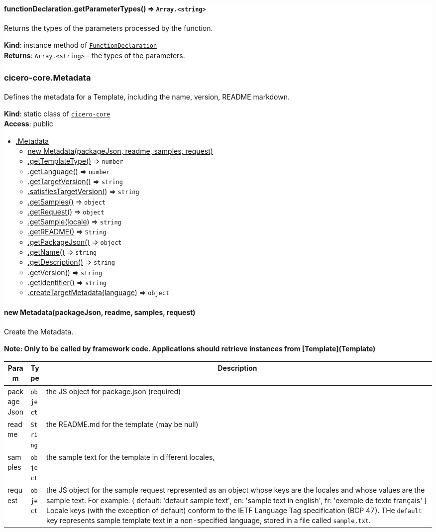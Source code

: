 #### functionDeclaration.getParameterTypes() ⇒ <code>Array.&lt;string&gt;</code>
Returns the types of the parameters processed by the function.

**Kind**: instance method of [<code>FunctionDeclaration</code>](#module_cicero-core.FunctionDeclaration)  
**Returns**: <code>Array.&lt;string&gt;</code> - the types of the parameters.  
<a name="module_cicero-core.Metadata"></a>

### cicero-core.Metadata
Defines the metadata for a Template, including the name, version, README markdown.

**Kind**: static class of [<code>cicero-core</code>](#module_cicero-core)  
**Access**: public  

* [.Metadata](#module_cicero-core.Metadata)
    * [new Metadata(packageJson, readme, samples, request)](#new_module_cicero-core.Metadata_new)
    * [.getTemplateType()](#module_cicero-core.Metadata+getTemplateType) ⇒ <code>number</code>
    * [.getLanguage()](#module_cicero-core.Metadata+getLanguage) ⇒ <code>number</code>
    * [.getTargetVersion()](#module_cicero-core.Metadata+getTargetVersion) ⇒ <code>string</code>
    * [.satisfiesTargetVersion()](#module_cicero-core.Metadata+satisfiesTargetVersion) ⇒ <code>string</code>
    * [.getSamples()](#module_cicero-core.Metadata+getSamples) ⇒ <code>object</code>
    * [.getRequest()](#module_cicero-core.Metadata+getRequest) ⇒ <code>object</code>
    * [.getSample(locale)](#module_cicero-core.Metadata+getSample) ⇒ <code>string</code>
    * [.getREADME()](#module_cicero-core.Metadata+getREADME) ⇒ <code>String</code>
    * [.getPackageJson()](#module_cicero-core.Metadata+getPackageJson) ⇒ <code>object</code>
    * [.getName()](#module_cicero-core.Metadata+getName) ⇒ <code>string</code>
    * [.getDescription()](#module_cicero-core.Metadata+getDescription) ⇒ <code>string</code>
    * [.getVersion()](#module_cicero-core.Metadata+getVersion) ⇒ <code>string</code>
    * [.getIdentifier()](#module_cicero-core.Metadata+getIdentifier) ⇒ <code>string</code>
    * [.createTargetMetadata(language)](#module_cicero-core.Metadata+createTargetMetadata) ⇒ <code>object</code>

<a name="new_module_cicero-core.Metadata_new"></a>

#### new Metadata(packageJson, readme, samples, request)
Create the Metadata.
<p>
<strong>Note: Only to be called by framework code. Applications should
retrieve instances from [Template](Template)</strong>
</p>


| Param | Type | Description |
| --- | --- | --- |
| packageJson | <code>object</code> | the JS object for package.json (required) |
| readme | <code>String</code> | the README.md for the template (may be null) |
| samples | <code>object</code> | the sample text for the template in different locales, |
| request | <code>object</code> | the JS object for the sample request represented as an object whose keys are the locales and whose values are the sample text. For example:  {      default: 'default sample text',      en: 'sample text in english',      fr: 'exemple de texte français'  } Locale keys (with the exception of default) conform to the IETF Language Tag specification (BCP 47). THe `default` key represents sample template text in a non-specified language, stored in a file called `sample.txt`. |
